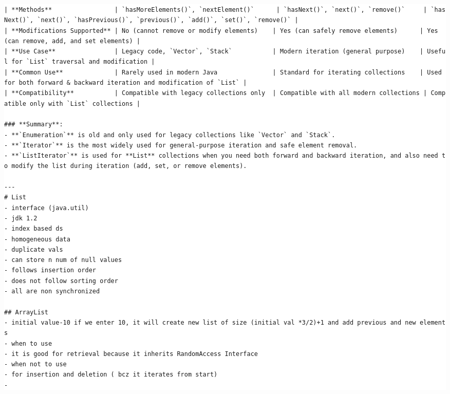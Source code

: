   ```
| **Methods**                 | `hasMoreElements()`, `nextElement()`      | `hasNext()`, `next()`, `remove()`     | `hasNext()`, `next()`, `hasPrevious()`, `previous()`, `add()`, `set()`, `remove()` |
| **Modifications Supported** | No (cannot remove or modify elements)    | Yes (can safely remove elements)      | Yes (can remove, add, and set elements) |
| **Use Case**                | Legacy code, `Vector`, `Stack`           | Modern iteration (general purpose)    | Useful for `List` traversal and modification |
| **Common Use**              | Rarely used in modern Java               | Standard for iterating collections    | Used for both forward & backward iteration and modification of `List` |
| **Compatibility**           | Compatible with legacy collections only  | Compatible with all modern collections | Compatible only with `List` collections |

### **Summary**:
- **`Enumeration`** is old and only used for legacy collections like `Vector` and `Stack`.
- **`Iterator`** is the most widely used for general-purpose iteration and safe element removal.
- **`ListIterator`** is used for **List** collections when you need both forward and backward iteration, and also need to modify the list during iteration (add, set, or remove elements).

---
# List
- interface (java.util)
- jdk 1.2
- index based ds
- homogeneous data
- duplicate vals
- can store n num of null values
- follows insertion order
- does not follow sorting order 
- all are non synchronized

## ArrayList
- initial value-10 if we enter 10, it will create new list of size (initial val *3/2)+1 and add previous and new elements
- when to use
  - it is good for retrieval because it inherits RandomAccess Interface
- when not to use
  - for insertion and deletion ( bcz it iterates from start)
  - 